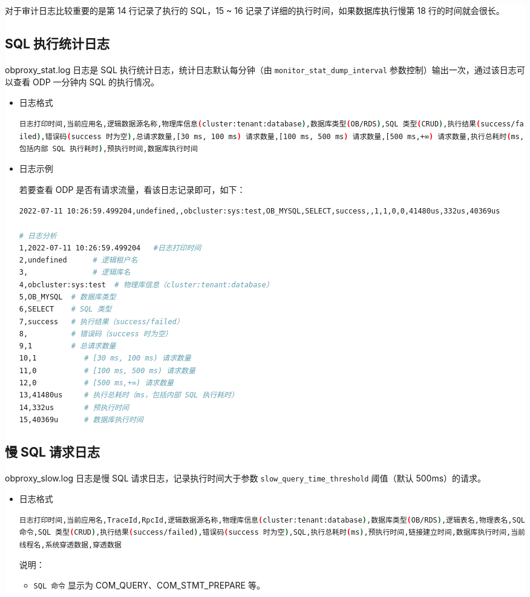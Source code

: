   对于审计日志比较重要的是第 14 行记录了执行的 SQL，15 ~ 16 记录了详细的执行时间，如果数据库执行慢第 18 行的时间就会很长。

## SQL 执行统计日志

obproxy_stat.log 日志是 SQL 执行统计日志，统计日志默认每分钟（由 `monitor_stat_dump_interval` 参数控制）输出一次，通过该日志可以查看 ODP 一分钟内 SQL 的执行情况。

* 日志格式

  ```bash
  日志打印时间,当前应用名,逻辑数据源名称,物理库信息(cluster:tenant:database),数据库类型(OB/RDS),SQL 类型(CRUD),执行结果(success/failed),错误码(success 时为空),总请求数量,[30 ms, 100 ms) 请求数量,[100 ms, 500 ms) 请求数量,[500 ms,+∞) 请求数量,执行总耗时(ms, 包括内部 SQL 执行耗时),预执行时间,数据库执行时间
  ```
  
* 日志示例
  
  若要查看 ODP 是否有请求流量，看该日志记录即可，如下：

  ```bash
  2022-07-11 10:26:59.499204,undefined,,obcluster:sys:test,OB_MYSQL,SELECT,success,,1,1,0,0,41480us,332us,40369us

  # 日志分析
  1,2022-07-11 10:26:59.499204   #日志打印时间
  2,undefined      # 逻辑租户名
  3,               # 逻辑库名
  4,obcluster:sys:test  # 物理库信息（cluster:tenant:database）
  5,OB_MYSQL  # 数据库类型
  6,SELECT    # SQL 类型
  7,success   # 执行结果（success/failed）
  8,          # 错误码（success 时为空）
  9,1         # 总请求数量
  10,1           # [30 ms, 100 ms) 请求数量
  11,0           # [100 ms, 500 ms) 请求数量
  12,0           # [500 ms,+∞) 请求数量
  13,41480us     # 执行总耗时（ms，包括内部 SQL 执行耗时）
  14,332us       # 预执行时间
  15,40369u      # 数据库执行时间
  ```

## 慢 SQL 请求日志

obproxy_slow.log 日志是慢 SQL 请求日志，记录执行时间大于参数 `slow_query_time_threshold` 阈值（默认 500ms）的请求。

* 日志格式

  ```bash
  日志打印时间,当前应用名,TraceId,RpcId,逻辑数据源名称,物理库信息(cluster:tenant:database),数据库类型(OB/RDS),逻辑表名,物理表名,SQL 命令,SQL 类型(CRUD),执行结果(success/failed),错误码(success 时为空),SQL,执行总耗时(ms),预执行时间,链接建立时间,数据库执行时间,当前线程名,系统穿透数据,穿透数据
  ```

  说明：
  
  * `SQL 命令` 显示为 COM_QUERY、COM_STMT_PREPARE 等。
